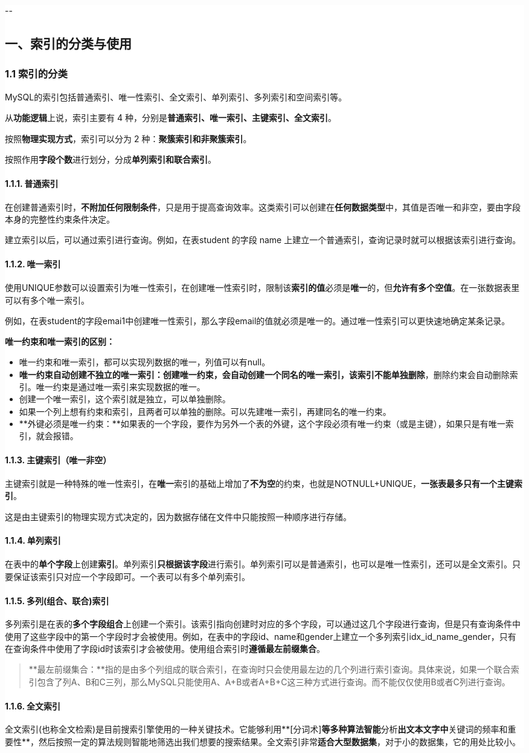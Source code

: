 --

## 一、索引的分类与使用

### 1.1 索引的分类

MySQL的索引包括普通索引、唯一性索引、全文索引、单列索引、多列索引和空间索引等。

从**功能逻辑**上说，索引主要有 4 种，分别是**普通索引、唯一索引、主键索引、全文索引**。

按照**物理实现方式**，索引可以分为 2 种：**聚簇索引和非聚簇索引**。

按照作用**字段个数**进行划分，分成**单列索引和联合索引**。

#### **1.1.1. 普通索引**

在创建普通索引时，**不附加任何限制条件**，只是用于提高查询效率。这类索引可以创建在**任何数据类型**中，其值是否唯一和非空，要由字段本身的完整性约束条件决定。

建立索引以后，可以通过索引进行查询。例如，在表student 的字段 name 上建立一个普通索引，查询记录时就可以根据该索引进行查询。

#### **1.1.2. 唯一索引**

使用UNIQUE参数可以设置索引为唯一性索引，在创建唯一性索引时，限制该**索引的值**必须是**唯一**的，但**允许有多个空值**。在一张数据表里可以有多个唯一索引。

例如，在表student的字段emai1中创建唯一性索引，那么字段email的值就必须是唯一的。通过唯一性索引可以更快速地确定某条记录。

**唯一约束和唯一索引的区别：**

-   唯一约束和唯一索引，都可以实现列数据的唯一，列值可以有null。
-   **唯一约束自动创建不独立的唯一索引：**创建唯一约束，会自动创建一个同名的唯一索引，该索引**不能单独删除**，删除约束会自动删除索引。唯一约束是通过唯一索引来实现数据的唯一。
-   创建一个唯一索引，这个索引就是独立，可以单独删除。
-   如果一个列上想有约束和索引，且两者可以单独的删除。可以先建唯一索引，再建同名的唯一约束。
-   **外键必须是唯一约束：**如果表的一个字段，要作为另外一个表的外键，这个字段必须有唯一约束（或是主键），如果只是有唯一索引，就会报错。

#### **1.1.3. 主键索引（唯一非空）**

主键索引就是一种特殊的唯一性索引，在**唯一**索引的基础上增加了**不为空**的约束，也就是NOTNULL+UNIQUE，**一张表最多只有一个主键索引**。

这是由主键索引的物理实现方式决定的，因为数据存储在文件中只能按照一种顺序进行存储。

#### **1.1.4. 单列索引**

在表中的**单个字段**上创建**索引**。单列索引**只根据该字段**进行索引。单列索引可以是普通索引，也可以是唯一性索引，还可以是全文索引。只要保证该索引只对应一个字段即可。一个表可以有多个单列索引。

#### **1.1.5. 多列(组合、联合)索引**

多列索引是在表的**多个字段组合**上创建一个索引。该索引指向创建时对应的多个字段，可以通过这几个字段进行查询，但是只有查询条件中使用了这些字段中的第一个字段时才会被使用。例如，在表中的字段id、name和gender上建立一个多列索引idx\_id\_name\_gender，只有在查询条件中使用了字段id时该索引才会被使用。使用组合索引时**遵循最左前缀集合**。

> **最左前缀集合：**指的是由多个列组成的联合索引，在查询时只会使用最左边的几个列进行索引查询。具体来说，如果一个联合索引包含了列A、B和C三列，那么MySQL只能使用A、A+B或者A+B+C这三种方式进行查询。而不能仅仅使用B或者C列进行查询。

#### **1.1.6. 全文索引**

全文索引(也称全文检索)是目前搜索引擎使用的一种关键技术。它能够利用**\[分词术\]**等多种算法智能**分析**出文本文字中**关键词的频率和重要性**，然后按照一定的算法规则智能地筛选出我们想要的搜索结果。全文索引非常**适合大型数据集**，对于小的数据集，它的用处比较小。
